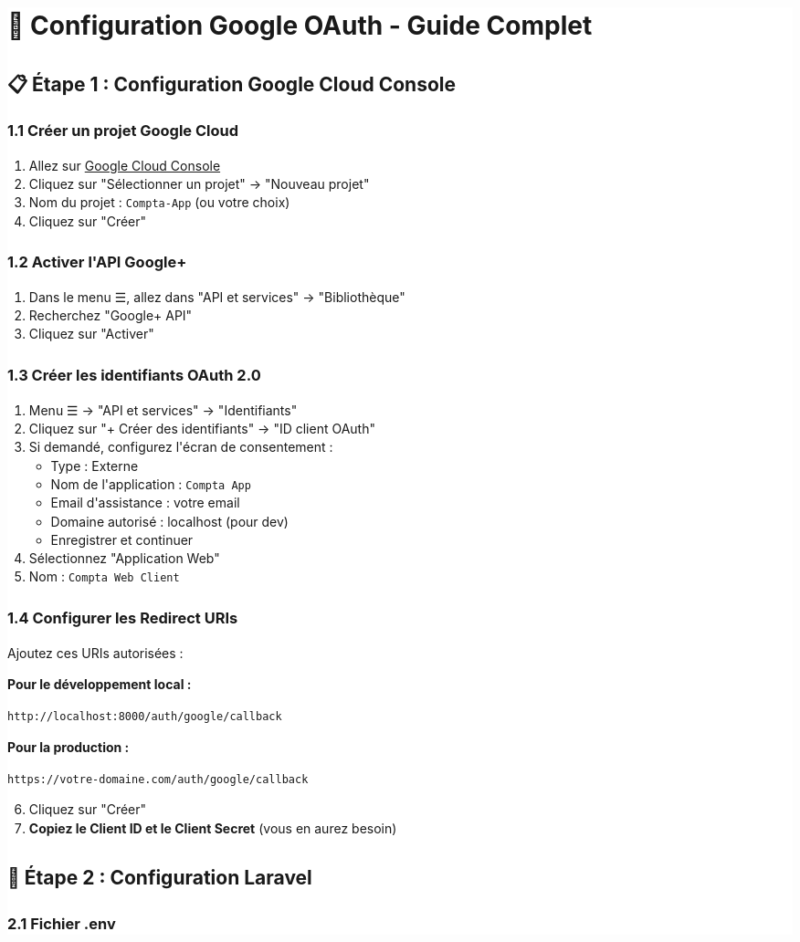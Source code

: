 # 🔐 Configuration Google OAuth - Guide Complet

## 📋 Étape 1 : Configuration Google Cloud Console

### 1.1 Créer un projet Google Cloud

1. Allez sur [Google Cloud Console](https://console.cloud.google.com/)
2. Cliquez sur "Sélectionner un projet" → "Nouveau projet"
3. Nom du projet : `Compta-App` (ou votre choix)
4. Cliquez sur "Créer"

### 1.2 Activer l'API Google+

1. Dans le menu ☰, allez dans "API et services" → "Bibliothèque"
2. Recherchez "Google+ API"
3. Cliquez sur "Activer"

### 1.3 Créer les identifiants OAuth 2.0

1. Menu ☰ → "API et services" → "Identifiants"
2. Cliquez sur "+ Créer des identifiants" → "ID client OAuth"
3. Si demandé, configurez l'écran de consentement :
   - Type : Externe
   - Nom de l'application : `Compta App`
   - Email d'assistance : votre email
   - Domaine autorisé : localhost (pour dev)
   - Enregistrer et continuer
4. Sélectionnez "Application Web"
5. Nom : `Compta Web Client`

### 1.4 Configurer les Redirect URIs

Ajoutez ces URIs autorisées :

**Pour le développement local :**
```
http://localhost:8000/auth/google/callback
```

**Pour la production :**
```
https://votre-domaine.com/auth/google/callback
```

6. Cliquez sur "Créer"
7. **Copiez le Client ID et le Client Secret** (vous en aurez besoin)

## 📝 Étape 2 : Configuration Laravel

### 2.1 Fichier .env
